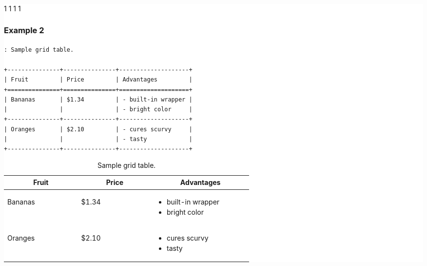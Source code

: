 <td align="right">1</td>
<td align="left">1</td>
<td>1</td>
<td align="center">1</td>
</tr>
</tbody>
</table>

### Example 2

    : Sample grid table.

    +---------------+---------------+--------------------+
    | Fruit         | Price         | Advantages         |
    +===============+===============+====================+
    | Bananas       | $1.34         | - built-in wrapper |
    |               |               | - bright color     |
    +---------------+---------------+--------------------+
    | Oranges       | $2.10         | - cures scurvy     |
    |               |               | - tasty            |
    +---------------+---------------+--------------------+

<table style="width:74%;">
<caption>Sample grid table.</caption>
<colgroup>
<col width="22%" />
<col width="22%" />
<col width="29%" />
</colgroup>
<thead>
<tr class="header">
<th>Fruit</th>
<th>Price</th>
<th>Advantages</th>
</tr>
</thead>
<tbody>
<tr class="odd">
<td><p>Bananas</p></td>
<td><p>$1.34</p></td>
<td><ul>
<li>built-in wrapper</li>
<li>bright color</li>
</ul></td>
</tr>
<tr class="even">
<td><p>Oranges</p></td>
<td><p>$2.10</p></td>
<td><ul>
<li>cures scurvy</li>
<li>tasty</li>
</ul></td>
</tr>
</tbody>
</table>
